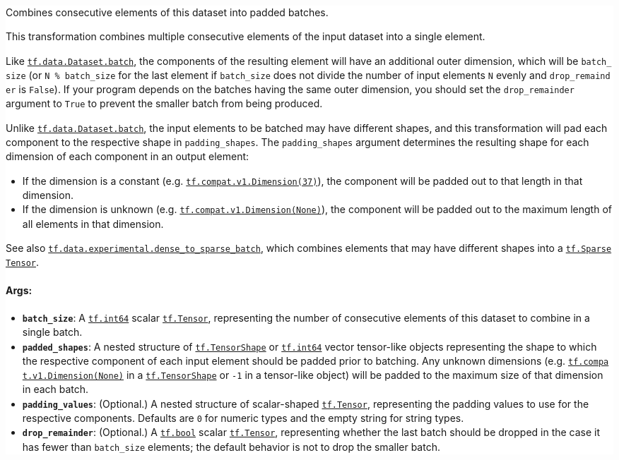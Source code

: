 Combines consecutive elements of this dataset into padded batches.

This transformation combines multiple consecutive elements of the input
dataset into a single element.

Like <a href="../../../tf/data/Dataset.md#batch"><code>tf.data.Dataset.batch</code></a>, the components of the resulting element will
have an additional outer dimension, which will be `batch_size` (or
`N % batch_size` for the last element if `batch_size` does not divide the
number of input elements `N` evenly and `drop_remainder` is `False`). If
your program depends on the batches having the same outer dimension, you
should set the `drop_remainder` argument to `True` to prevent the smaller
batch from being produced.

Unlike <a href="../../../tf/data/Dataset.md#batch"><code>tf.data.Dataset.batch</code></a>, the input elements to be batched may have
different shapes, and this transformation will pad each component to the
respective shape in `padding_shapes`. The `padding_shapes` argument
determines the resulting shape for each dimension of each component in an
output element:

* If the dimension is a constant (e.g. <a href="../../../tf/Dimension.md"><code>tf.compat.v1.Dimension(37)</code></a>), the
component
  will be padded out to that length in that dimension.
* If the dimension is unknown (e.g. <a href="../../../tf/Dimension.md"><code>tf.compat.v1.Dimension(None)</code></a>), the
component
  will be padded out to the maximum length of all elements in that
  dimension.

See also <a href="../../../tf/data/experimental/dense_to_sparse_batch.md"><code>tf.data.experimental.dense_to_sparse_batch</code></a>, which combines
elements that may have different shapes into a <a href="../../../tf/sparse/SparseTensor.md"><code>tf.SparseTensor</code></a>.

#### Args:


* <b>`batch_size`</b>: A <a href="../../../tf.md#int64"><code>tf.int64</code></a> scalar <a href="../../../tf/Tensor.md"><code>tf.Tensor</code></a>, representing the number of
  consecutive elements of this dataset to combine in a single batch.
* <b>`padded_shapes`</b>: A nested structure of <a href="../../../tf/TensorShape.md"><code>tf.TensorShape</code></a> or <a href="../../../tf.md#int64"><code>tf.int64</code></a> vector
  tensor-like objects representing the shape to which the respective
  component of each input element should be padded prior to batching. Any
  unknown dimensions (e.g. <a href="../../../tf/Dimension.md"><code>tf.compat.v1.Dimension(None)</code></a> in a
  <a href="../../../tf/TensorShape.md"><code>tf.TensorShape</code></a> or `-1` in a tensor-like object) will be padded to the
  maximum size of that dimension in each batch.
* <b>`padding_values`</b>: (Optional.) A nested structure of scalar-shaped
  <a href="../../../tf/Tensor.md"><code>tf.Tensor</code></a>, representing the padding values to use for the respective
  components.  Defaults are `0` for numeric types and the empty string for
  string types.
* <b>`drop_remainder`</b>: (Optional.) A <a href="../../../tf.md#bool"><code>tf.bool</code></a> scalar <a href="../../../tf/Tensor.md"><code>tf.Tensor</code></a>, representing
  whether the last batch should be dropped in the case it has fewer than
  `batch_size` elements; the default behavior is not to drop the smaller
  batch.
